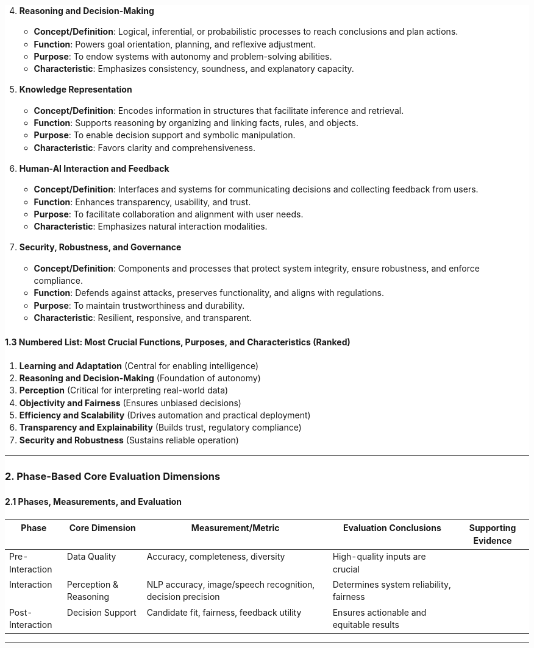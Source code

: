 4. **Reasoning and Decision-Making**
   - **Concept/Definition**: Logical, inferential, or probabilistic processes to reach conclusions and plan actions.
   - **Function**: Powers goal orientation, planning, and reflexive adjustment.
   - **Purpose**: To endow systems with autonomy and problem-solving abilities.
   - **Characteristic**: Emphasizes consistency, soundness, and explanatory capacity.

5. **Knowledge Representation**
   - **Concept/Definition**: Encodes information in structures that facilitate inference and retrieval.
   - **Function**: Supports reasoning by organizing and linking facts, rules, and objects.
   - **Purpose**: To enable decision support and symbolic manipulation.
   - **Characteristic**: Favors clarity and comprehensiveness.

6. **Human-AI Interaction and Feedback**
   - **Concept/Definition**: Interfaces and systems for communicating decisions and collecting feedback from users.
   - **Function**: Enhances transparency, usability, and trust.
   - **Purpose**: To facilitate collaboration and alignment with user needs.
   - **Characteristic**: Emphasizes natural interaction modalities.

7. **Security, Robustness, and Governance**
   - **Concept/Definition**: Components and processes that protect system integrity, ensure robustness, and enforce compliance.
   - **Function**: Defends against attacks, preserves functionality, and aligns with regulations.
   - **Purpose**: To maintain trustworthiness and durability.
   - **Characteristic**: Resilient, responsive, and transparent.

#### 1.3 Numbered List: Most Crucial Functions, Purposes, and Characteristics (Ranked)

1. **Learning and Adaptation** (Central for enabling intelligence)
2. **Reasoning and Decision-Making** (Foundation of autonomy)
3. **Perception** (Critical for interpreting real-world data)
4. **Objectivity and Fairness** (Ensures unbiased decisions)
5. **Efficiency and Scalability** (Drives automation and practical deployment)
6. **Transparency and Explainability** (Builds trust, regulatory compliance)
7. **Security and Robustness** (Sustains reliable operation)

---

### 2. Phase-Based Core Evaluation Dimensions

#### 2.1 Phases, Measurements, and Evaluation

| Phase    | Core Dimension        | Measurement/Metric           | Evaluation Conclusions             | Supporting Evidence                 |
|----------|----------------------|------------------------------|------------------------------------|-------------------------------------|
| Pre-Interaction | Data Quality         | Accuracy, completeness, diversity | High-quality inputs are crucial    |                          |
| Interaction     | Perception & Reasoning | NLP accuracy, image/speech recognition, decision precision | Determines system reliability, fairness |              |
| Post-Interaction | Decision Support     | Candidate fit, fairness, feedback utility | Ensures actionable and equitable results |           |

---

